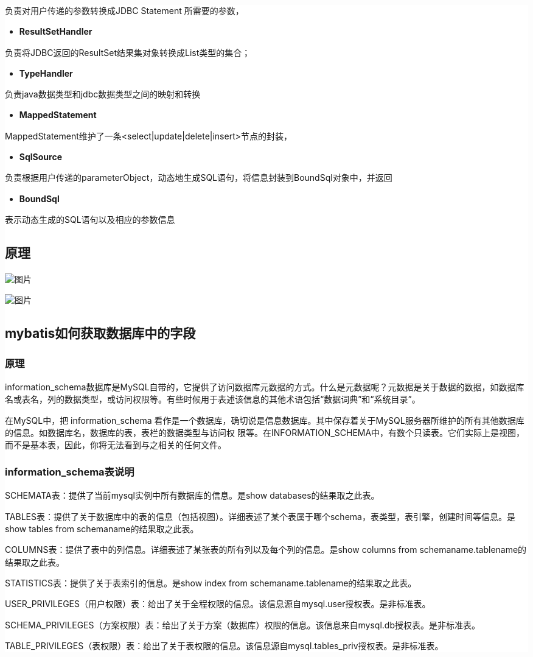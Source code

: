 负责对用户传递的参数转换成JDBC Statement 所需要的参数，


* **ResultSetHandler**

负责将JDBC返回的ResultSet结果集对象转换成List类型的集合；


* **TypeHandler**

负责java数据类型和jdbc数据类型之间的映射和转换


* **MappedStatement**

MappedStatement维护了一条<select|update|delete|insert>节点的封装，


* **SqlSource**

负责根据用户传递的parameterObject，动态地生成SQL语句，将信息封装到BoundSql对象中，并返回


* **BoundSql**

表示动态生成的SQL语句以及相应的参数信息

## 原理

![图片](https://images-cdn.shimo.im/ie6Sqa3g4L0iRScB/image.png!thumbnail)

![图片](https://uploader.shimo.im/f/VI4rxV5Ub9wToOW3.png!thumbnail)

## ﻿mybatis如何获取数据库中的字段

### 原理

information_schema数据库是MySQL自带的，它提供了访问数据库元数据的方式。什么是元数据呢？元数据是关于数据的数据，如数据库名或表名，列的数据类型，或访问权限等。有些时候用于表述该信息的其他术语包括“数据词典”和“系统目录”。

在MySQL中，把 information_schema 看作是一个数据库，确切说是信息数据库。其中保存着关于MySQL服务器所维护的所有其他数据库的信息。如数据库名，数据库的表，表栏的数据类型与访问权 限等。在INFORMATION_SCHEMA中，有数个只读表。它们实际上是视图，而不是基本表，因此，你将无法看到与之相关的任何文件。

### **information_schema表说明**

SCHEMATA表：提供了当前mysql实例中所有数据库的信息。是show databases的结果取之此表。

TABLES表：提供了关于数据库中的表的信息（包括视图）。详细表述了某个表属于哪个schema，表类型，表引擎，创建时间等信息。是show tables from schemaname的结果取之此表。

COLUMNS表：提供了表中的列信息。详细表述了某张表的所有列以及每个列的信息。是show columns from schemaname.tablename的结果取之此表。

STATISTICS表：提供了关于表索引的信息。是show index from schemaname.tablename的结果取之此表。

USER_PRIVILEGES（用户权限）表：给出了关于全程权限的信息。该信息源自mysql.user授权表。是非标准表。

SCHEMA_PRIVILEGES（方案权限）表：给出了关于方案（数据库）权限的信息。该信息来自mysql.db授权表。是非标准表。

TABLE_PRIVILEGES（表权限）表：给出了关于表权限的信息。该信息源自mysql.tables_priv授权表。是非标准表。
